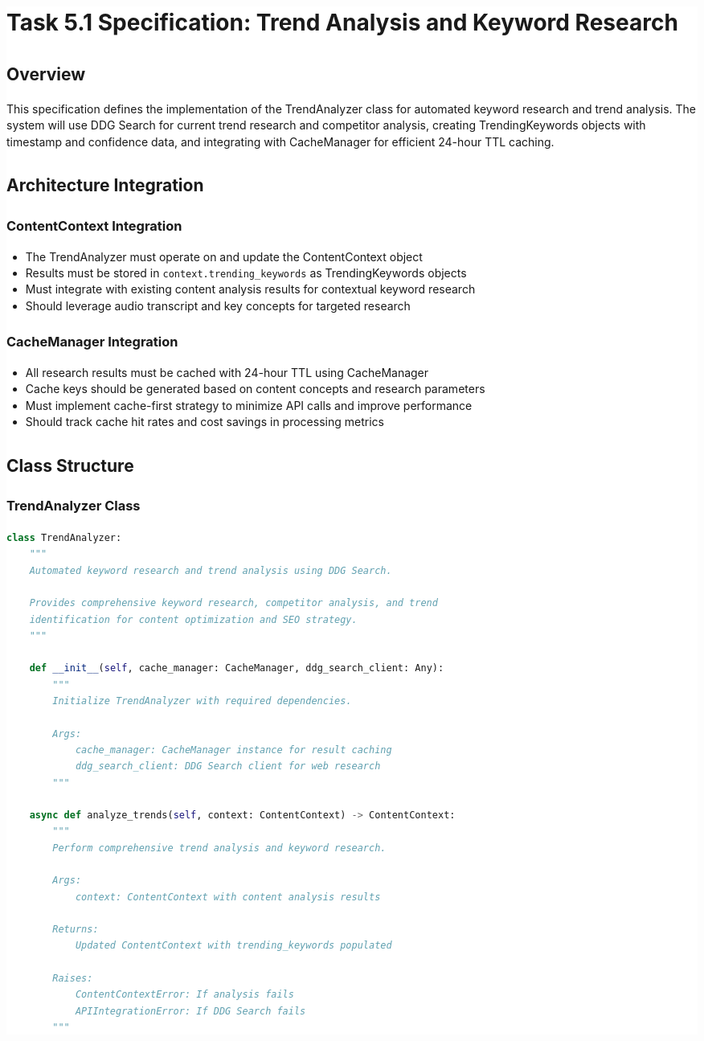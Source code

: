 # Task 5.1 Specification: Trend Analysis and Keyword Research

## Overview

This specification defines the implementation of the TrendAnalyzer class for automated keyword research and trend analysis. The system will use DDG Search for current trend research and competitor analysis, creating TrendingKeywords objects with timestamp and confidence data, and integrating with CacheManager for efficient 24-hour TTL caching.

## Architecture Integration

### ContentContext Integration
- The TrendAnalyzer must operate on and update the ContentContext object
- Results must be stored in `context.trending_keywords` as TrendingKeywords objects
- Must integrate with existing content analysis results for contextual keyword research
- Should leverage audio transcript and key concepts for targeted research

### CacheManager Integration
- All research results must be cached with 24-hour TTL using CacheManager
- Cache keys should be generated based on content concepts and research parameters
- Must implement cache-first strategy to minimize API calls and improve performance
- Should track cache hit rates and cost savings in processing metrics

## Class Structure

### TrendAnalyzer Class

```python
class TrendAnalyzer:
    """
    Automated keyword research and trend analysis using DDG Search.
    
    Provides comprehensive keyword research, competitor analysis, and trend
    identification for content optimization and SEO strategy.
    """
    
    def __init__(self, cache_manager: CacheManager, ddg_search_client: Any):
        """
        Initialize TrendAnalyzer with required dependencies.
        
        Args:
            cache_manager: CacheManager instance for result caching
            ddg_search_client: DDG Search client for web research
        """
        
    async def analyze_trends(self, context: ContentContext) -> ContentContext:
        """
        Perform comprehensive trend analysis and keyword research.
        
        Args:
            context: ContentContext with content analysis results
            
        Returns:
            Updated ContentContext with trending_keywords populated
            
        Raises:
            ContentContextError: If analysis fails
            APIIntegrationError: If DDG Search fails
        """
```